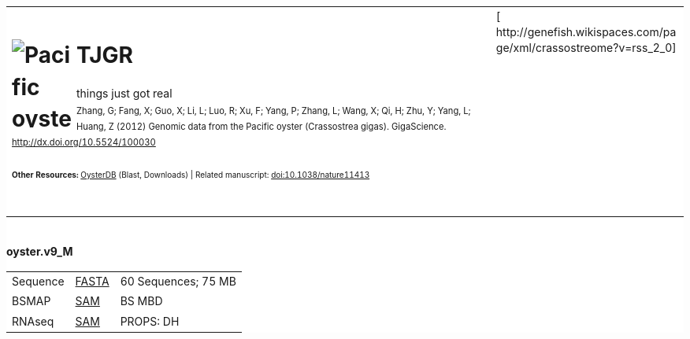 
<html>
  <head>
    <title>genefish - crassostreome</title>
    <link rel="stylesheet" href="static/style.css" type="text/css" />
    <meta http-equiv="Content-Type" content="text/html;charset=utf-8" />
  </head>
  <body>
    <div class="wiki" id="content_view" style="display: block;">


<table class="wiki_table">
    <tr>
        <td><h1 id="toc0"><a name="TJGR"></a><a href="http://gigadb.org/pacific_oyster/" target="_blank" rel="nofollow"><img src="files/Pacific%20oyster%20%C2%BB%20GigaDB-1.png" alt="Pacific oyster » GigaDB-1.png" title="Pacific oyster » GigaDB-1.png" style="height: 112px; width: 82px;" align="left" /></a>TJGR</h1>
 things just got real<br />
<span style="font-size: 80%;">Zhang, G; Fang, X; Guo, X; Li, L; Luo, R; Xu, F; Yang, P; Zhang, L; Wang, X; Qi, H; Zhu, Y; Yang, L; Huang, Z (2012) Genomic data from the Pacific oyster (Crassostrea gigas). GigaScience. <a class="wiki_link_ext" href="http://dx.doi.org/10.5524/100030" rel="nofollow">http://dx.doi.org/10.5524/100030</a></span><br />
<br />
<span style="font-size: 10px;"><strong>Other Resources:</strong> <a class="wiki_link_ext" href="http://oysterdb.cn/home.html" rel="nofollow">OysterDB</a> (Blast, Downloads) | Related manuscript: <a class="wiki_link_ext" href="http://dx.doi.org/10.1038/nature11413" rel="nofollow">doi:10.1038/nature11413</a></span><br />
<br />
<span style="color: #ffffff;">.......................................................................................................................</span><br />
</td>
        <td>[ http://genefish.wikispaces.com/page/xml/crassostreome?v=rss_2_0]<br />
</td>
    </tr>
</table>

<br />
<strong><span style="background-color: #ffffff;">oyster.v9_M</span></strong><br />


<table class="wiki_table">
    <tr>
        <td>Sequence<br />
</td>
        <td><a class="wiki_link_ext" href="http://aquacul4.fish.washington.edu/~steven/armina/oyster.v9_M.fa" rel="nofollow">FASTA</a><br />
</td>
        <td><span style="background-color: #ffffff;">60 Sequences; 75 MB</span><br />
</td>
    </tr>
    <tr>
        <td>BSMAP<br />
</td>
        <td><a class="wiki_link_ext" href="http://aquacul4.fish.washington.edu/~steven/armina/BSMAP_output_trimmed_v9_M.sam" rel="nofollow">SAM </a><br />
</td>
        <td>BS MBD<br />
</td>
    </tr>
    <tr>
        <td>RNAseq<br />
</td>
        <td><a class="wiki_link_ext" href="http://aquacul4.fish.washington.edu/~steven/armina/RNAseq_solid0078_20091105_DH3.sam" rel="nofollow">SAM</a><br />
</td>
        <td>PROPS: DH<br />
</td>
    </tr>
    <tr>